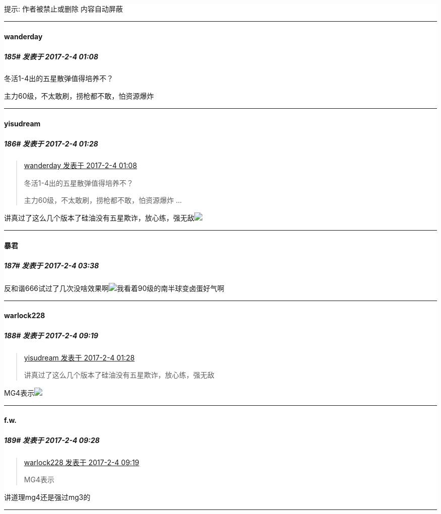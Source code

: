 提示: 作者被禁止或删除 内容自动屏蔽

*****

####  wanderday  
##### 185#       发表于 2017-2-4 01:08

冬活1-4出的五星散弹值得培养不？

主力60级，不太敢刷，捞枪都不敢，怕资源爆炸

*****

####  yisudream  
##### 186#       发表于 2017-2-4 01:28

<blockquote><a href="httphttps://bbs.saraba1st.com/2b/forum.php?mod=redirect&amp;goto=findpost&amp;pid=35100918&amp;ptid=1471785" target="_blank">wanderday 发表于 2017-2-4 01:08</a>

冬活1-4出的五星散弹值得培养不？

主力60级，不太敢刷，捞枪都不敢，怕资源爆炸 ...</blockquote>
讲真过了这么几个版本了硅油没有五星欺诈，放心练，强无敌<img src="https://static.saraba1st.com/image/smiley/normal/057.gif" referrerpolicy="no-referrer">

*****

####  暴君  
##### 187#       发表于 2017-2-4 03:38

反和谐666试过了几次没啥效果啊<img src="https://static.saraba1st.com/image/smiley/face/06.gif" referrerpolicy="no-referrer">我看着90级的南半球变卤蛋好气啊

*****

####  warlock228  
##### 188#       发表于 2017-2-4 09:19

<blockquote><a href="httphttps://bbs.saraba1st.com/2b/forum.php?mod=redirect&amp;goto=findpost&amp;pid=35101023&amp;ptid=1471785" target="_blank">yisudream 发表于 2017-2-4 01:28</a>

讲真过了这么几个版本了硅油没有五星欺诈，放心练，强无敌</blockquote>
MG4表示<img src="https://static.saraba1st.com/image/smiley/face/84.gif" referrerpolicy="no-referrer">

*****

####  f.w.  
##### 189#       发表于 2017-2-4 09:28

<blockquote><a href="httphttps://bbs.saraba1st.com/2b/forum.php?mod=redirect&amp;goto=findpost&amp;pid=35102149&amp;ptid=1471785" target="_blank">warlock228 发表于 2017-2-4 09:19</a>

MG4表示</blockquote>
讲道理mg4还是强过mg3的

*****
